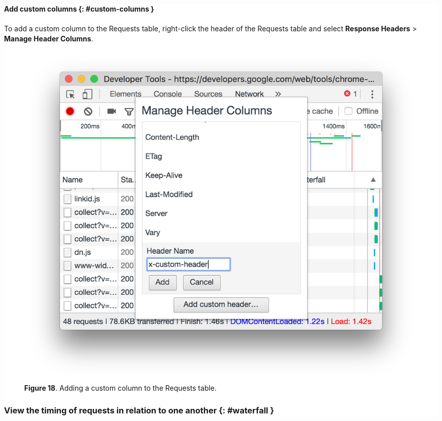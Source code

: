 #### Add custom columns {: #custom-columns }

To add a custom column to the Requests table, right-click the header of the
Requests table and select **Response Headers** > **Manage Header Columns**.

<figure>
  <img src="imgs/custom-column.png"
       alt="Adding a custom column to the Requests table.">
  <figcaption>
    <b>Figure 18</b>. Adding a custom column to the Requests table.
  </figcaption>
</figure>

### View the timing of requests in relation to one another {: #waterfall }
